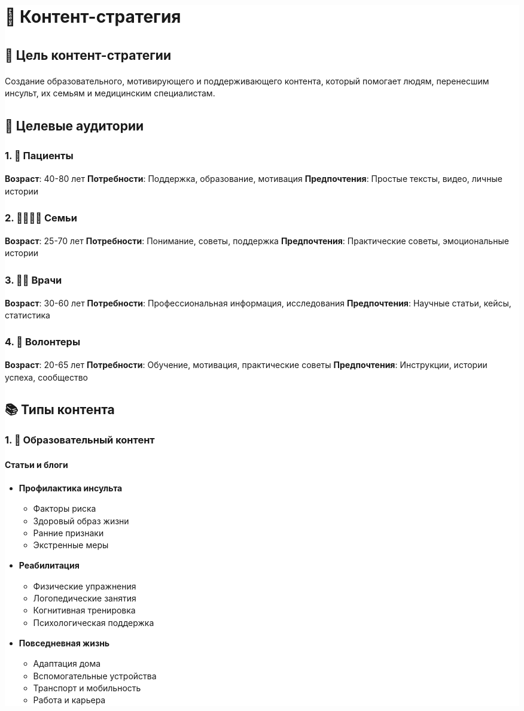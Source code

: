 # 📝 Контент-стратегия

## 🎯 Цель контент-стратегии

Создание образовательного, мотивирующего и поддерживающего контента, который помогает людям, перенесшим инсульт, их семьям и медицинским специалистам.

## 👥 Целевые аудитории

### 1. 🏥 Пациенты
**Возраст**: 40-80 лет
**Потребности**: Поддержка, образование, мотивация
**Предпочтения**: Простые тексты, видео, личные истории

### 2. 👨‍👩‍👧‍👦 Семьи
**Возраст**: 25-70 лет
**Потребности**: Понимание, советы, поддержка
**Предпочтения**: Практические советы, эмоциональные истории

### 3. 👨‍⚕️ Врачи
**Возраст**: 30-60 лет
**Потребности**: Профессиональная информация, исследования
**Предпочтения**: Научные статьи, кейсы, статистика

### 4. 🤝 Волонтеры
**Возраст**: 20-65 лет
**Потребности**: Обучение, мотивация, практические советы
**Предпочтения**: Инструкции, истории успеха, сообщество

## 📚 Типы контента

### 1. 📖 Образовательный контент

#### Статьи и блоги
- **Профилактика инсульта**
  - Факторы риска
  - Здоровый образ жизни
  - Ранние признаки
  - Экстренные меры

- **Реабилитация**
  - Физические упражнения
  - Логопедические занятия
  - Когнитивная тренировка
  - Психологическая поддержка

- **Повседневная жизнь**
  - Адаптация дома
  - Вспомогательные устройства
  - Транспорт и мобильность
  - Работа и карьера
